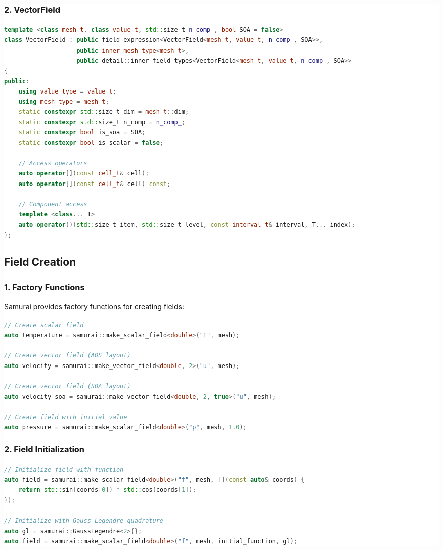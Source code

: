 ### 2. VectorField

```cpp
template <class mesh_t, class value_t, std::size_t n_comp_, bool SOA = false>
class VectorField : public field_expression<VectorField<mesh_t, value_t, n_comp_, SOA>>,
                    public inner_mesh_type<mesh_t>,
                    public detail::inner_field_types<VectorField<mesh_t, value_t, n_comp_, SOA>>
{
public:
    using value_type = value_t;
    using mesh_type = mesh_t;
    static constexpr std::size_t dim = mesh_t::dim;
    static constexpr std::size_t n_comp = n_comp_;
    static constexpr bool is_soa = SOA;
    static constexpr bool is_scalar = false;
    
    // Access operators
    auto operator[](const cell_t& cell);
    auto operator[](const cell_t& cell) const;
    
    // Component access
    template <class... T>
    auto operator()(std::size_t item, std::size_t level, const interval_t& interval, T... index);
};
```

## Field Creation

### 1. Factory Functions

Samurai provides factory functions for creating fields:

```cpp
// Create scalar field
auto temperature = samurai::make_scalar_field<double>("T", mesh);

// Create vector field (AOS layout)
auto velocity = samurai::make_vector_field<double, 2>("u", mesh);

// Create vector field (SOA layout)
auto velocity_soa = samurai::make_vector_field<double, 2, true>("u", mesh);

// Create field with initial value
auto pressure = samurai::make_scalar_field<double>("p", mesh, 1.0);
```

### 2. Field Initialization

```cpp
// Initialize field with function
auto field = samurai::make_scalar_field<double>("f", mesh, [](const auto& coords) {
    return std::sin(coords[0]) * std::cos(coords[1]);
});

// Initialize with Gauss-Legendre quadrature
auto gl = samurai::GaussLegendre<2>{};
auto field = samurai::make_scalar_field<double>("f", mesh, initial_function, gl);
```
